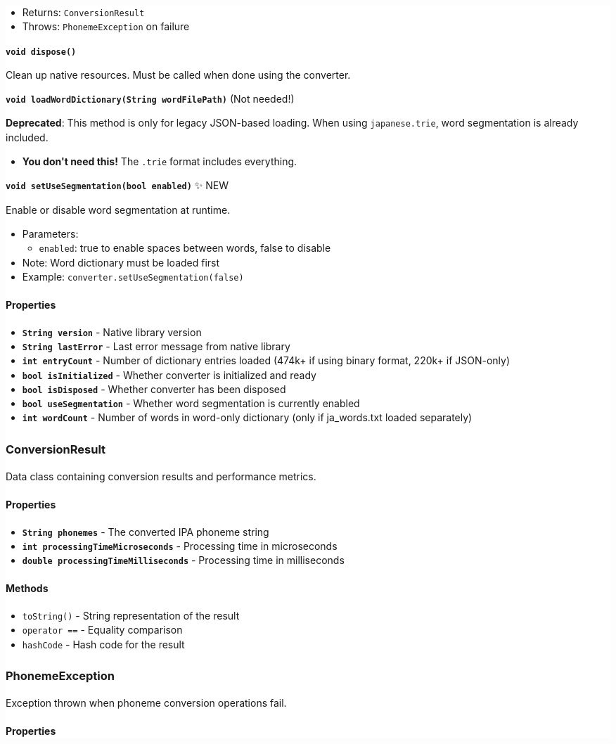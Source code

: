 - Returns: `ConversionResult`
- Throws: `PhonemeException` on failure

**`void dispose()`**

Clean up native resources. Must be called when done using the converter.

**`void loadWordDictionary(String wordFilePath)`** (Not needed!)

**Deprecated**: This method is only for legacy JSON-based loading. When using `japanese.trie`, word segmentation is already included.

- **You don't need this!** The `.trie` format includes everything.

**`void setUseSegmentation(bool enabled)`** ✨ NEW

Enable or disable word segmentation at runtime.

- Parameters:
  - `enabled`: true to enable spaces between words, false to disable
- Note: Word dictionary must be loaded first
- Example: `converter.setUseSegmentation(false)`

#### Properties

- **`String version`** - Native library version
- **`String lastError`** - Last error message from native library
- **`int entryCount`** - Number of dictionary entries loaded (474k+ if using binary format, 220k+ if JSON-only)
- **`bool isInitialized`** - Whether converter is initialized and ready
- **`bool isDisposed`** - Whether converter has been disposed
- **`bool useSegmentation`** - Whether word segmentation is currently enabled
- **`int wordCount`** - Number of words in word-only dictionary (only if ja_words.txt loaded separately)

### ConversionResult

Data class containing conversion results and performance metrics.

#### Properties

- **`String phonemes`** - The converted IPA phoneme string
- **`int processingTimeMicroseconds`** - Processing time in microseconds
- **`double processingTimeMilliseconds`** - Processing time in milliseconds

#### Methods

- `toString()` - String representation of the result
- `operator ==` - Equality comparison
- `hashCode` - Hash code for the result

### PhonemeException

Exception thrown when phoneme conversion operations fail.

#### Properties
